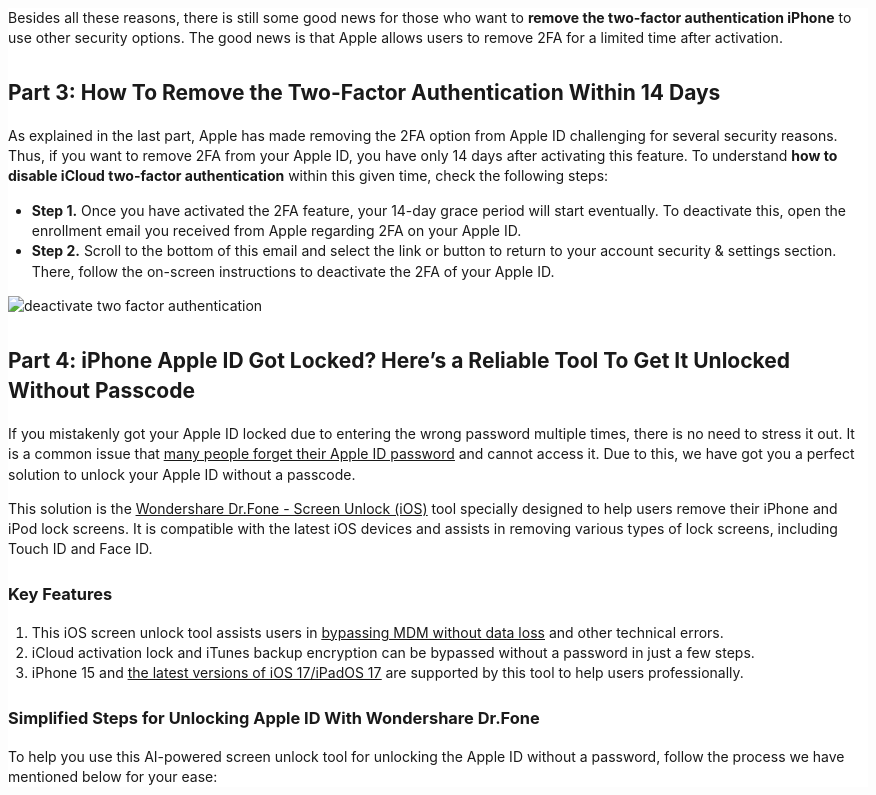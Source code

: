Besides all these reasons, there is still some good news for those who want to **remove the two-factor authentication iPhone** to use other security options. The good news is that Apple allows users to remove 2FA for a limited time after activation.

## Part 3: How To Remove the Two-Factor Authentication Within 14 Days

As explained in the last part, Apple has made removing the 2FA option from Apple ID challenging for several security reasons. Thus, if you want to remove 2FA from your Apple ID, you have only 14 days after activating this feature. To understand **how to disable iCloud two-factor authentication** within this given time, check the following steps:

- **Step 1.** Once you have activated the 2FA feature, your 14-day grace period will start eventually. To deactivate this, open the enrollment email you received from Apple regarding 2FA on your Apple ID.
- **Step 2.** Scroll to the bottom of this email and select the link or button to return to your account security & settings section. There, follow the on-screen instructions to deactivate the 2FA of your Apple ID.

![deactivate two factor authentication](https://images.wondershare.com/drfone/article/2023/10/remove-two-factor-authentication-2.jpg)

## Part 4: iPhone Apple ID Got Locked? Here’s a Reliable Tool To Get It Unlocked Without Passcode

If you mistakenly got your Apple ID locked due to entering the wrong password multiple times, there is no need to stress it out. It is a common issue that [<u>many people forget their Apple ID password</u>](https://drfone.wondershare.com/unlock/how-to-sign-out-of-apple-id-without-password.html) and cannot access it. Due to this, we have got you a perfect solution to unlock your Apple ID without a passcode.

This solution is the [<u>Wondershare Dr.Fone - Screen Unlock (iOS)</u>](https://tools.techidaily.com/wondershare/drfone/iphone-unlock/) tool specially designed to help users remove their iPhone and iPod lock screens. It is compatible with the latest iOS devices and assists in removing various types of lock screens, including Touch ID and Face ID.

### Key Features

1. This iOS screen unlock tool assists users in [<u>bypassing MDM without data loss</u>](https://drfone.wondershare.com/unlock/apple-mdm.html) and other technical errors.
2. iCloud activation lock and iTunes backup encryption can be bypassed without a password in just a few steps.
3. iPhone 15 and [<u>the latest versions of iOS 17/iPadOS 17</u>](https://drfone.wondershare.com/ios-upgrade/install-ios-17-developer-beta-official-version.html) are supported by this tool to help users professionally.


<iframe id="iframe_672" src="//a.impactradius-go.com/gen-ad-code/5597632/1959812/17834/" width="720" height="300" scrolling="no" frameborder="0" marginheight="0" marginwidth="0"></iframe>

### Simplified Steps for Unlocking Apple ID With Wondershare Dr.Fone

To help you use this AI-powered screen unlock tool for unlocking the Apple ID without a password, follow the process we have mentioned below for your ease:
